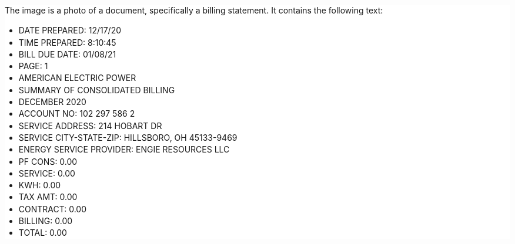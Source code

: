 The image is a photo of a document, specifically a billing statement. It contains the following text:

- DATE PREPARED: 12/17/20
- TIME PREPARED: 8:10:45
- BILL DUE DATE: 01/08/21
- PAGE: 1
- AMERICAN ELECTRIC POWER
- SUMMARY OF CONSOLIDATED BILLING
- DECEMBER 2020
- ACCOUNT NO: 102 297 586 2
- SERVICE ADDRESS: 214 HOBART DR
- SERVICE CITY-STATE-ZIP: HILLSBORO, OH 45133-9469
- ENERGY SERVICE PROVIDER: ENGIE RESOURCES LLC
- PF CONS: 0.00
- SERVICE: 0.00
- KWH: 0.00
- TAX AMT: 0.00
- CONTRACT: 0.00
- BILLING: 0.00
- TOTAL: 0.00